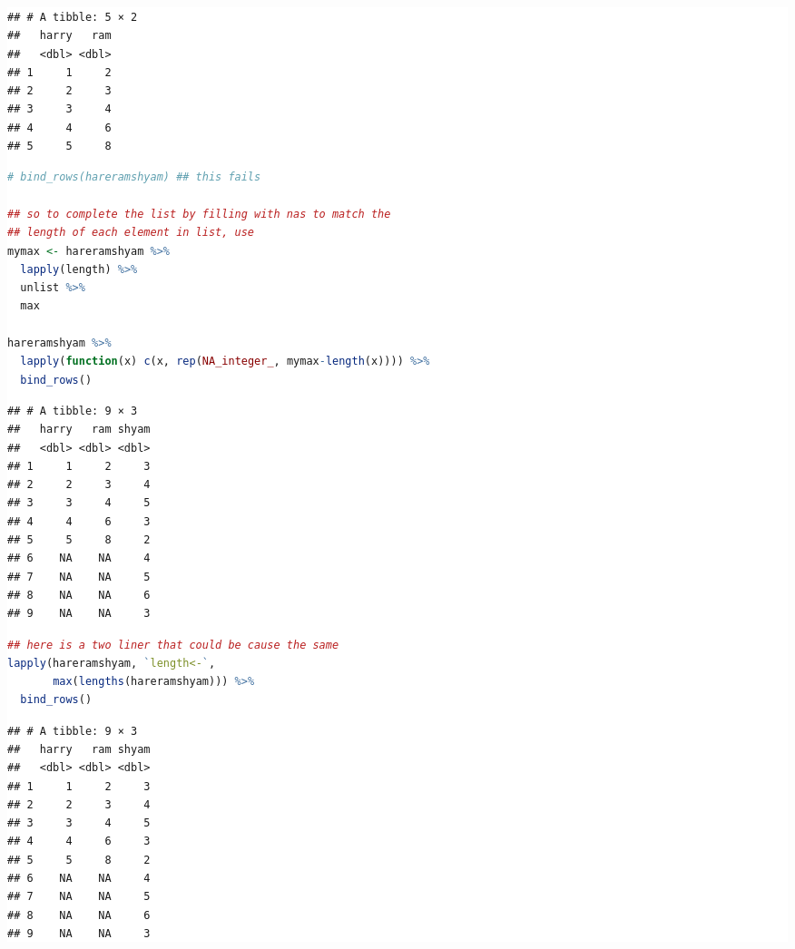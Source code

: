 ```
## # A tibble: 5 × 2
##   harry   ram
##   <dbl> <dbl>
## 1     1     2
## 2     2     3
## 3     3     4
## 4     4     6
## 5     5     8
```

```r
# bind_rows(hareramshyam) ## this fails

## so to complete the list by filling with nas to match the 
## length of each element in list, use
mymax <- hareramshyam %>% 
  lapply(length) %>% 
  unlist %>% 
  max

hareramshyam %>% 
  lapply(function(x) c(x, rep(NA_integer_, mymax-length(x)))) %>% 
  bind_rows()
```

```
## # A tibble: 9 × 3
##   harry   ram shyam
##   <dbl> <dbl> <dbl>
## 1     1     2     3
## 2     2     3     4
## 3     3     4     5
## 4     4     6     3
## 5     5     8     2
## 6    NA    NA     4
## 7    NA    NA     5
## 8    NA    NA     6
## 9    NA    NA     3
```

```r
## here is a two liner that could be cause the same
lapply(hareramshyam, `length<-`, 
       max(lengths(hareramshyam))) %>% 
  bind_rows()
```

```
## # A tibble: 9 × 3
##   harry   ram shyam
##   <dbl> <dbl> <dbl>
## 1     1     2     3
## 2     2     3     4
## 3     3     4     5
## 4     4     6     3
## 5     5     8     2
## 6    NA    NA     4
## 7    NA    NA     5
## 8    NA    NA     6
## 9    NA    NA     3
```
